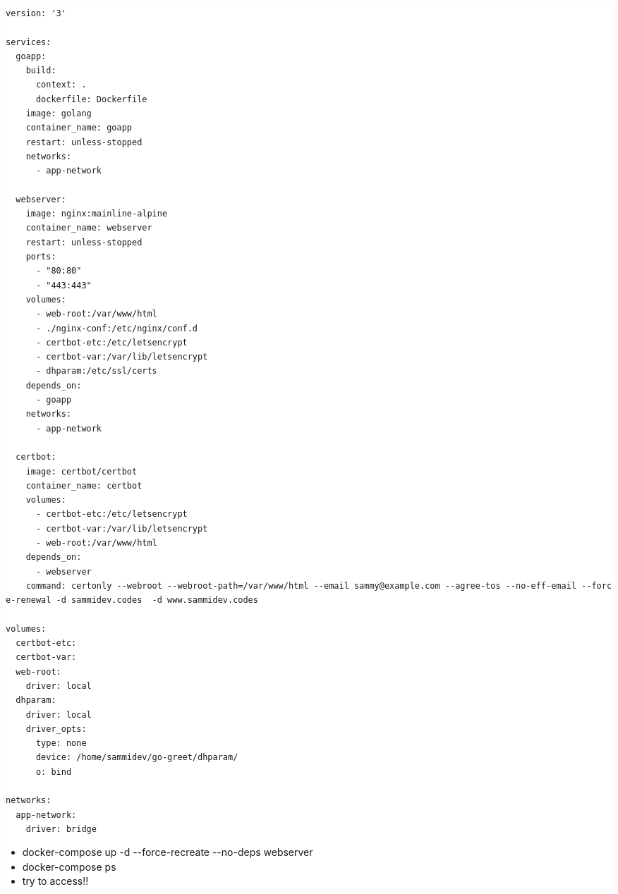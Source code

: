 ```docker-compose
version: '3'

services:
  goapp:
    build:
      context: .
      dockerfile: Dockerfile
    image: golang
    container_name: goapp
    restart: unless-stopped
    networks:
      - app-network

  webserver:
    image: nginx:mainline-alpine
    container_name: webserver
    restart: unless-stopped
    ports:
      - "80:80"
      - "443:443"
    volumes:
      - web-root:/var/www/html
      - ./nginx-conf:/etc/nginx/conf.d
      - certbot-etc:/etc/letsencrypt
      - certbot-var:/var/lib/letsencrypt
      - dhparam:/etc/ssl/certs
    depends_on:
      - goapp
    networks:
      - app-network

  certbot:
    image: certbot/certbot
    container_name: certbot
    volumes:
      - certbot-etc:/etc/letsencrypt
      - certbot-var:/var/lib/letsencrypt
      - web-root:/var/www/html
    depends_on:
      - webserver
    command: certonly --webroot --webroot-path=/var/www/html --email sammy@example.com --agree-tos --no-eff-email --force-renewal -d sammidev.codes  -d www.sammidev.codes 

volumes:
  certbot-etc:
  certbot-var:
  web-root:
    driver: local
  dhparam:
    driver: local
    driver_opts:
      type: none
      device: /home/sammidev/go-greet/dhparam/
      o: bind

networks:
  app-network:
    driver: bridge
```
- docker-compose up -d --force-recreate --no-deps webserver
- docker-compose ps
- try to access!!
